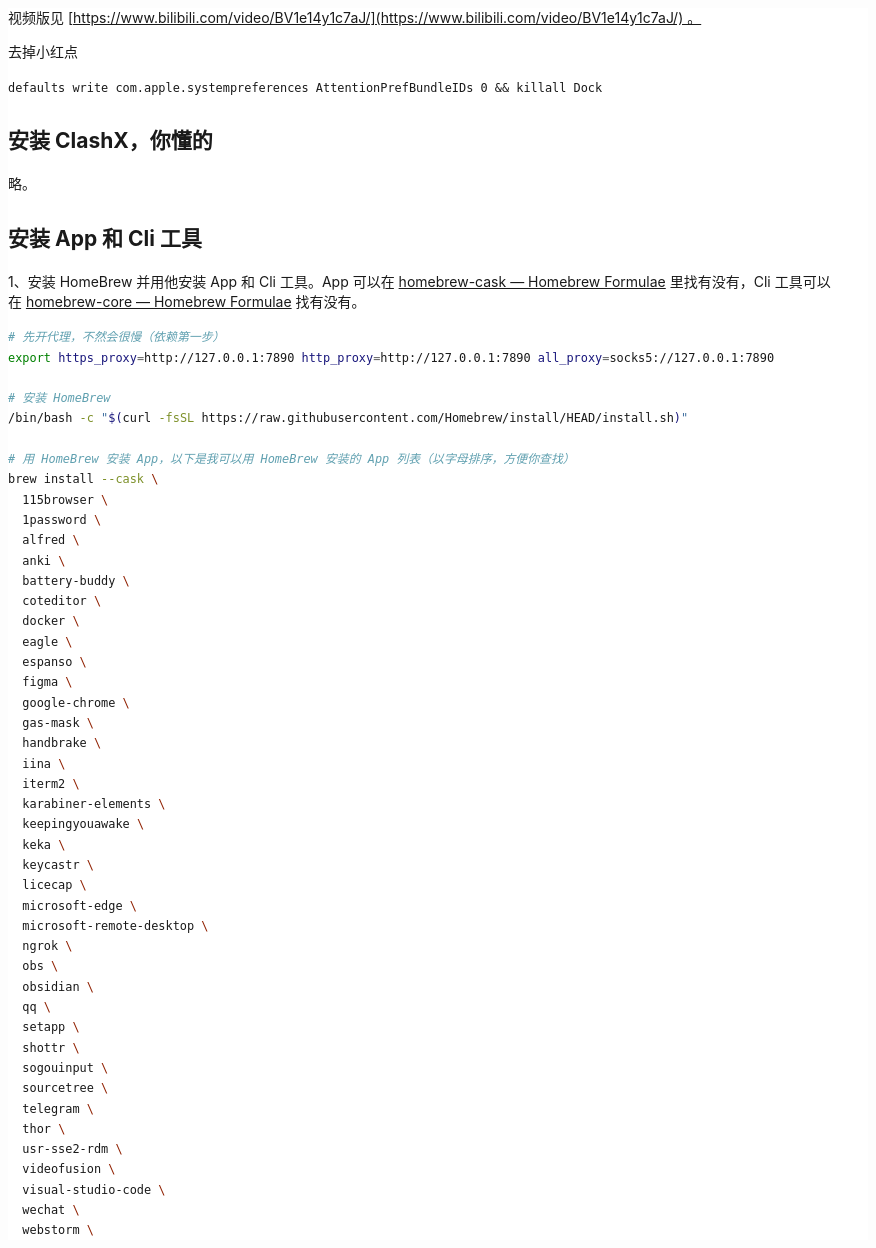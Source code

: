 视频版见 [https://www.bilibili.com/video/BV1e14y1c7aJ/](https://www.bilibili.com/video/BV1e14y1c7aJ/) 。


去掉小红点
```text
defaults write com.apple.systempreferences AttentionPrefBundleIDs 0 && killall Dock
```


## 安装 ClashX，你懂的

略。

## 安装 App 和 Cli 工具

1、安装 HomeBrew 并用他安装 App 和 Cli 工具。App 可以在 [homebrew-cask — Homebrew Formulae](https://formulae.brew.sh/cask/) 里找有没有，Cli 工具可以在 [homebrew-core — Homebrew Formulae](https://formulae.brew.sh/formula/) 找有没有。

```bash
# 先开代理，不然会很慢（依赖第一步）
export https_proxy=http://127.0.0.1:7890 http_proxy=http://127.0.0.1:7890 all_proxy=socks5://127.0.0.1:7890

# 安装 HomeBrew
/bin/bash -c "$(curl -fsSL https://raw.githubusercontent.com/Homebrew/install/HEAD/install.sh)"

# 用 HomeBrew 安装 App，以下是我可以用 HomeBrew 安装的 App 列表（以字母排序，方便你查找）
brew install --cask \
  115browser \
  1password \
  alfred \
  anki \
  battery-buddy \
  coteditor \
  docker \
  eagle \
  espanso \
  figma \
  google-chrome \
  gas-mask \
  handbrake \
  iina \
  iterm2 \
  karabiner-elements \
  keepingyouawake \
  keka \
  keycastr \
  licecap \
  microsoft-edge \
  microsoft-remote-desktop \
  ngrok \
  obs \
  obsidian \
  qq \
  setapp \
  shottr \
  sogouinput \
  sourcetree \
  telegram \
  thor \
  usr-sse2-rdm \
  videofusion \
  visual-studio-code \
  wechat \
  webstorm \
```